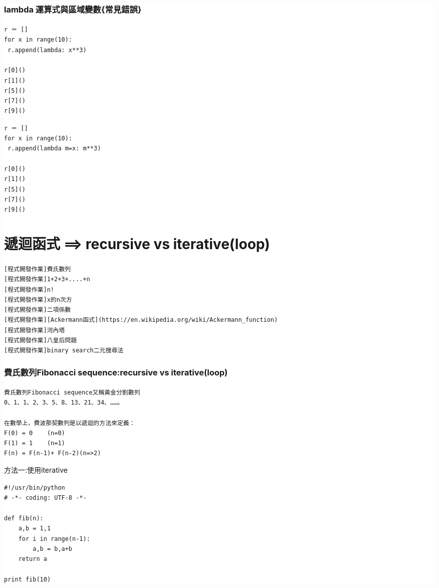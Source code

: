 ### lambda 運算式與區域變數{常見錯誤}

```
r ＝ []
for x in range(10):
 r.append(lambda: x**3)

r[0]()
r[1]()
r[5]()
r[7]()
r[9]()
```

```
r ＝ []
for x in range(10):
 r.append(lambda m=x: m**3)

r[0]()
r[1]()
r[5]()
r[7]()
r[9]()
```

# 遞迴函式 ==> recursive vs iterative(loop)
```
[程式開發作業]費氏數列
[程式開發作業]1+2+3+....+n
[程式開發作業]n!
[程式開發作業]x的n次方
[程式開發作業]二項係數
[程式開發作業][Ackermann函式](https://en.wikipedia.org/wiki/Ackermann_function)
[程式開發作業]河內塔
[程式開發作業]八皇后問題
[程式開發作業]binary search二元搜尋法
```
### 費氏數列Fibonacci sequence:recursive vs iterative(loop)

```
費氏數列Fibonacci sequence又稱黃金分割數列
0、1、1、2、3、5、8、13、21、34、……。

在數學上，費波那契數列是以遞迴的方法來定義：
F(0) = 0    (n=0)
F(1) = 1    (n=1)
F(n) = F(n-1)+ F(n-2)(n=>2)
```

方法一:使用iterative
```
#!/usr/bin/python
# -*- coding: UTF-8 -*-
 
def fib(n):
    a,b = 1,1
    for i in range(n-1):
        a,b = b,a+b
    return a
 
print fib(10)
```
